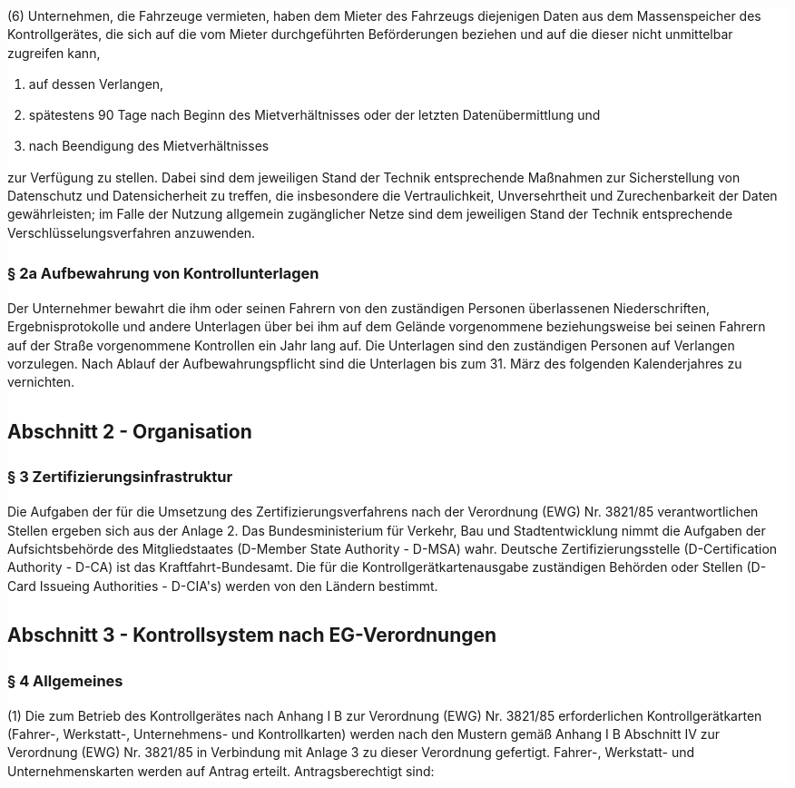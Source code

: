 (6) Unternehmen, die Fahrzeuge vermieten, haben dem Mieter des
Fahrzeugs diejenigen Daten aus dem Massenspeicher des Kontrollgerätes,
die sich auf die vom Mieter durchgeführten Beförderungen beziehen und
auf die dieser nicht unmittelbar zugreifen kann,

1.  auf dessen Verlangen,


2.  spätestens 90 Tage nach Beginn des Mietverhältnisses oder der letzten
    Datenübermittlung und


3.  nach Beendigung des Mietverhältnisses



zur Verfügung zu stellen. Dabei sind dem jeweiligen Stand der Technik
entsprechende Maßnahmen zur Sicherstellung von Datenschutz und
Datensicherheit zu treffen, die insbesondere die Vertraulichkeit,
Unversehrtheit und Zurechenbarkeit der Daten gewährleisten; im Falle
der Nutzung allgemein zugänglicher Netze sind dem jeweiligen Stand der
Technik entsprechende Verschlüsselungsverfahren anzuwenden.

### § 2a Aufbewahrung von Kontrollunterlagen

Der Unternehmer bewahrt die ihm oder seinen Fahrern von den
zuständigen Personen überlassenen Niederschriften, Ergebnisprotokolle
und andere Unterlagen über bei ihm auf dem Gelände vorgenommene
beziehungsweise bei seinen Fahrern auf der Straße vorgenommene
Kontrollen ein Jahr lang auf. Die Unterlagen sind den zuständigen
Personen auf Verlangen vorzulegen. Nach Ablauf der
Aufbewahrungspflicht sind die Unterlagen bis zum 31. März des
folgenden Kalenderjahres zu vernichten.

## Abschnitt 2 - Organisation

### § 3 Zertifizierungsinfrastruktur

Die Aufgaben der für die Umsetzung des Zertifizierungsverfahrens nach
der Verordnung (EWG) Nr. 3821/85 verantwortlichen Stellen ergeben sich
aus der Anlage 2. Das Bundesministerium für Verkehr, Bau und
Stadtentwicklung nimmt die Aufgaben der Aufsichtsbehörde des
Mitgliedstaates (D-Member State Authority - D-MSA) wahr. Deutsche
Zertifizierungsstelle (D-Certification Authority - D-CA) ist das
Kraftfahrt-Bundesamt. Die für die Kontrollgerätkartenausgabe
zuständigen Behörden oder Stellen (D-Card Issueing Authorities -
D-CIA's) werden von den Ländern bestimmt.

## Abschnitt 3 - Kontrollsystem nach EG-Verordnungen

### § 4 Allgemeines

(1) Die zum Betrieb des Kontrollgerätes nach Anhang I B zur Verordnung
(EWG) Nr. 3821/85 erforderlichen Kontrollgerätkarten (Fahrer-,
Werkstatt-, Unternehmens- und Kontrollkarten) werden nach den Mustern
gemäß Anhang I B Abschnitt IV zur Verordnung (EWG) Nr. 3821/85 in
Verbindung mit Anlage 3 zu dieser Verordnung gefertigt. Fahrer-,
Werkstatt- und Unternehmenskarten werden auf Antrag erteilt.
Antragsberechtigt sind:
